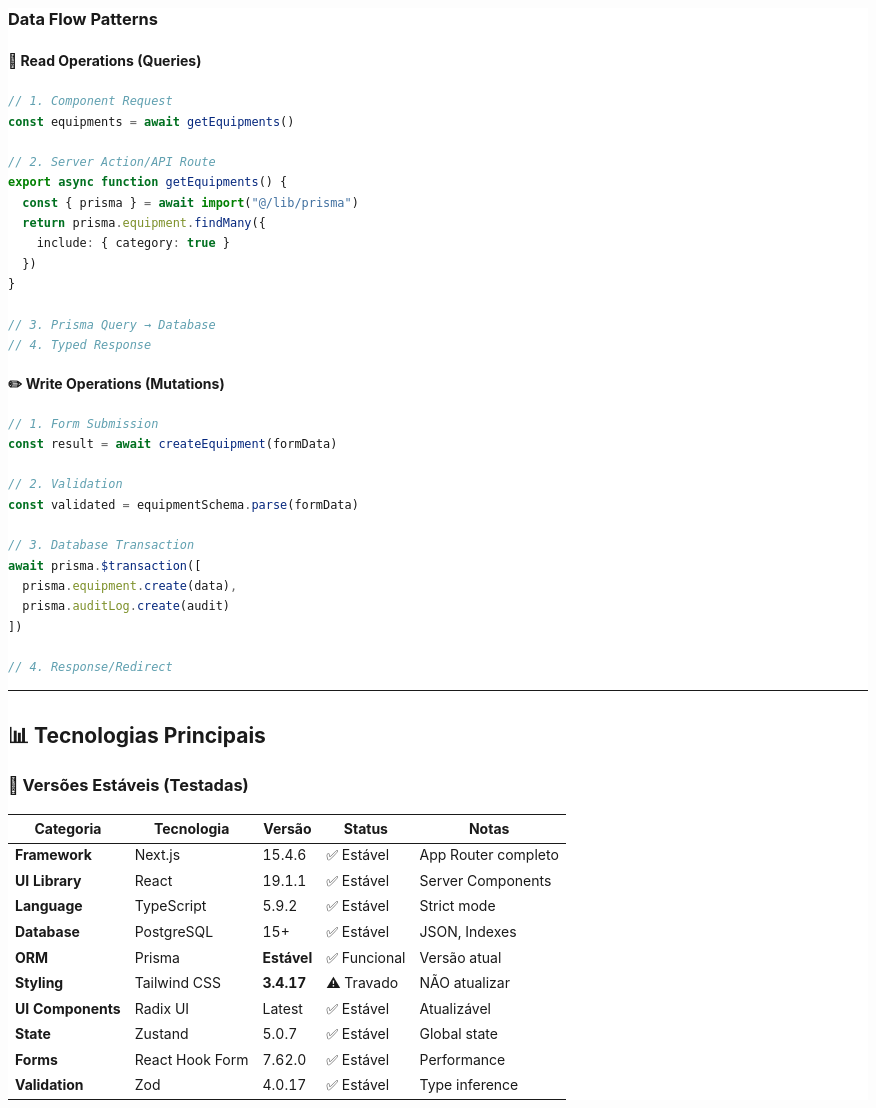 
### **Data Flow Patterns**

#### **📖 Read Operations (Queries)**

```typescript
// 1. Component Request
const equipments = await getEquipments()

// 2. Server Action/API Route
export async function getEquipments() {
  const { prisma } = await import("@/lib/prisma")
  return prisma.equipment.findMany({
    include: { category: true }
  })
}

// 3. Prisma Query → Database
// 4. Typed Response
```

#### **✏️ Write Operations (Mutations)**

```typescript
// 1. Form Submission
const result = await createEquipment(formData)

// 2. Validation
const validated = equipmentSchema.parse(formData)

// 3. Database Transaction
await prisma.$transaction([
  prisma.equipment.create(data),
  prisma.auditLog.create(audit)
])

// 4. Response/Redirect
```

---

## 📊 Tecnologias Principais

### **🎯 Versões Estáveis (Testadas)**

| Categoria         | Tecnologia      | Versão      | Status       | Notas               |
| ----------------- | --------------- | ----------- | ------------ | ------------------- |
| **Framework**     | Next.js         | 15.4.6      | ✅ Estável   | App Router completo |
| **UI Library**    | React           | 19.1.1      | ✅ Estável   | Server Components   |
| **Language**      | TypeScript      | 5.9.2       | ✅ Estável   | Strict mode         |
| **Database**      | PostgreSQL      | 15+         | ✅ Estável   | JSON, Indexes       |
| **ORM**           | Prisma          | **Estável** | ✅ Funcional | Versão atual        |
| **Styling**       | Tailwind CSS    | **3.4.17**  | ⚠️ Travado   | NÃO atualizar       |
| **UI Components** | Radix UI        | Latest      | ✅ Estável   | Atualizável         |
| **State**         | Zustand         | 5.0.7       | ✅ Estável   | Global state        |
| **Forms**         | React Hook Form | 7.62.0      | ✅ Estável   | Performance         |
| **Validation**    | Zod             | 4.0.17      | ✅ Estável   | Type inference      |